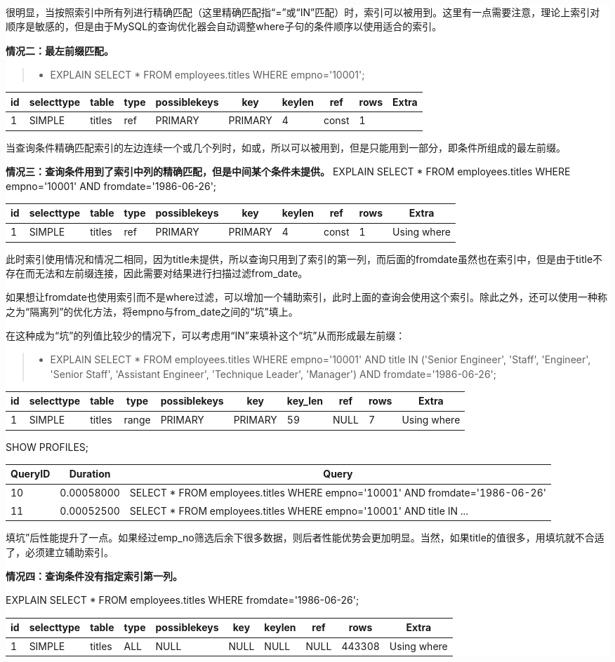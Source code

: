   很明显，当按照索引中所有列进行精确匹配（这里精确匹配指“=”或“IN”匹配）时，索引可以被用到。这里有一点需要注意，理论上索引对顺序是敏感的，但是由于MySQL的查询优化器会自动调整where子句的条件顺序以使用适合的索引。


**情况二：最左前缀匹配。** 

>* EXPLAIN SELECT * FROM employees.titles WHERE empno='10001';

| id |selecttype| table  | type |possiblekeys| key     | keylen  | ref   | rows | Extra |
|----|----------|--------|------|------------|---------|---------|-------|------|-------|
|  1 | SIMPLE   | titles | ref  | PRIMARY    | PRIMARY | 4       | const |    1 |       |

 当查询条件精确匹配索引的左边连续一个或几个列时，如或，所以可以被用到，但是只能用到一部分，即条件所组成的最左前缀。


**情况三：查询条件用到了索引中列的精确匹配，但是中间某个条件未提供。** 
EXPLAIN SELECT * FROM employees.titles WHERE empno='10001' AND fromdate='1986-06-26';

| id | selecttype | table  | type |possiblekeys| key     | keylen  | ref   | rows | Extra       |
|----|------------|--------|------|------------|---------|---------|-------|------|-------------|
|  1 | SIMPLE     | titles | ref  | PRIMARY    | PRIMARY | 4       | const |    1 | Using where |

  此时索引使用情况和情况二相同，因为title未提供，所以查询只用到了索引的第一列，而后面的fromdate虽然也在索引中，但是由于title不存在而无法和左前缀连接，因此需要对结果进行扫描过滤from_date。


如果想让fromdate也使用索引而不是where过滤，可以增加一个辅助索引，此时上面的查询会使用这个索引。除此之外，还可以使用一种称之为“隔离列”的优化方法，将empno与from_date之间的“坑”填上。


在这种成为“坑”的列值比较少的情况下，可以考虑用“IN”来填补这个“坑”从而形成最左前缀： 

>* EXPLAIN SELECT * FROM employees.titles
WHERE empno='10001'
AND title IN ('Senior Engineer', 'Staff', 'Engineer', 'Senior Staff', 'Assistant Engineer', 'Technique Leader', 'Manager')
AND fromdate='1986-06-26';

| id | selecttype | table  | type  |possiblekeys| key     | key_len | ref  | rows | Extra       |
|----|------------|--------|-------|------------|---------|---------|------|------|-------------|
|  1 | SIMPLE     | titles | range | PRIMARY    | PRIMARY | 59      | NULL |    7 | Using where |

SHOW PROFILES;

| QueryID | Duration   | Query   |
|---------|------------|---------|
|       10| 0.00058000 | SELECT * FROM employees.titles WHERE empno='10001' AND fromdate='1986-06-26'|
|       11| 0.00052500 | SELECT * FROM employees.titles WHERE empno='10001' AND title IN ...         |

 填坑”后性能提升了一点。如果经过emp_no筛选后余下很多数据，则后者性能优势会更加明显。当然，如果title的值很多，用填坑就不合适了，必须建立辅助索引。


**情况四：查询条件没有指定索引第一列。** 

EXPLAIN SELECT * FROM employees.titles WHERE fromdate='1986-06-26';

| id |selecttype| table  | type |possiblekeys| key  | keylen | ref  | rows   | Extra       |
|----|----------|--------|------|------------|------|--------|------|--------|-------------|
|  1 | SIMPLE   | titles | ALL  | NULL       | NULL | NULL   | NULL | 443308 | Using where |
